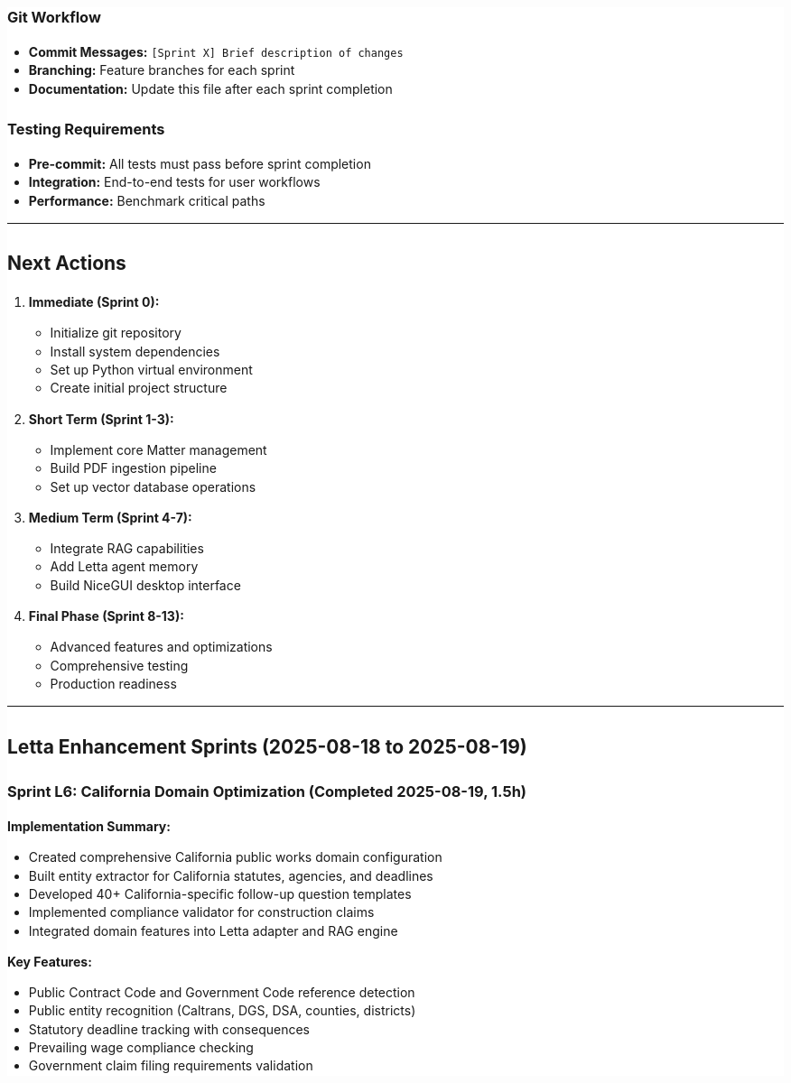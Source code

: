 ### Git Workflow
- **Commit Messages:** `[Sprint X] Brief description of changes`
- **Branching:** Feature branches for each sprint
- **Documentation:** Update this file after each sprint completion

### Testing Requirements
- **Pre-commit:** All tests must pass before sprint completion
- **Integration:** End-to-end tests for user workflows
- **Performance:** Benchmark critical paths

---

## Next Actions

1. **Immediate (Sprint 0):**
   - Initialize git repository
   - Install system dependencies
   - Set up Python virtual environment
   - Create initial project structure

2. **Short Term (Sprint 1-3):**
   - Implement core Matter management
   - Build PDF ingestion pipeline
   - Set up vector database operations

3. **Medium Term (Sprint 4-7):**
   - Integrate RAG capabilities
   - Add Letta agent memory
   - Build NiceGUI desktop interface

4. **Final Phase (Sprint 8-13):**
   - Advanced features and optimizations
   - Comprehensive testing
   - Production readiness

---

## Letta Enhancement Sprints (2025-08-18 to 2025-08-19)

### Sprint L6: California Domain Optimization (Completed 2025-08-19, 1.5h)

**Implementation Summary:**
- Created comprehensive California public works domain configuration
- Built entity extractor for California statutes, agencies, and deadlines
- Developed 40+ California-specific follow-up question templates
- Implemented compliance validator for construction claims
- Integrated domain features into Letta adapter and RAG engine

**Key Features:**
- Public Contract Code and Government Code reference detection
- Public entity recognition (Caltrans, DGS, DSA, counties, districts)
- Statutory deadline tracking with consequences
- Prevailing wage compliance checking
- Government claim filing requirements validation
